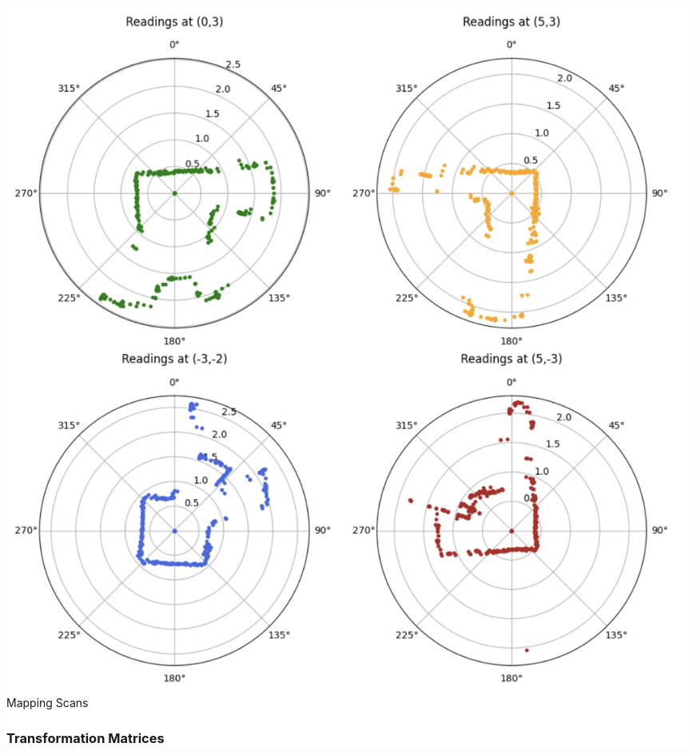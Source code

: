 <img src="/Fast Robots Media/Lab 9/MapPoints.png" alt="Alt text" style="display:block;">
<figcaption>Mapping Scans</figcaption>

### Transformation Matrices
